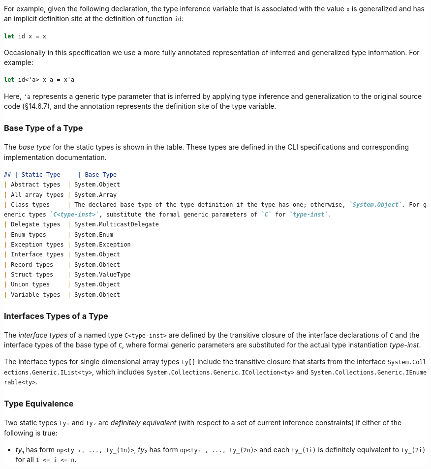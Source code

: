 For example, given the following declaration, the type inference variable that is associated with the value `x` is generalized and has an implicit definition site at the definition of function `id`:

```fsharp
let id x = x
```

Occasionally in this specification we use a more fully annotated representation of inferred and generalized type information. For example:

```fsharp
let id<'a> x'a = x'a
```

Here, `'a` represents a generic type parameter that is inferred by applying type inference and generalization to the original source code (§14.6.7), and the annotation represents the definition site of the type variable.

### Base Type of a Type

The *base type* for the static types is shown in the table. These types are defined in the CLI specifications and corresponding implementation documentation.

```markdown
## | Static Type     | Base Type
| Abstract types  | System.Object                                                     
| All array types | System.Array                                                       
| Class types     | The declared base type of the type definition if the type has one; otherwise, `System.Object`. For generic types `C<type-inst>`, substitute the formal generic parameters of `C` for `type-inst`. 
| Delegate types  | System.MulticastDelegate                                           
| Enum types      | System.Enum                                                       
| Exception types | System.Exception                                                   
| Interface types | System.Object                                                     
| Record types    | System.Object                                                     
| Struct types    | System.ValueType  
| Union types     | System.Object 
| Variable types  | System.Object
```

### Interfaces Types of a Type

The *interface types* of a named type `C<type-inst>` are defined by the transitive closure of the interface declarations of `C` and the interface types of the base type of `C`, where formal generic parameters are substituted for the actual type instantiation *type-inst*.

The interface types for single dimensional array types `ty[]` include the transitive closure that starts from the interface `System.Collections.Generic.IList<ty>`, which includes `System.Collections.Generic.ICollection<ty>` and `System.Collections.Generic.IEnumerable<ty>`.

### Type Equivalence 

Two static types `ty₁` and `ty₂` are *definitely equivalent* (with respect to a set of current inference constraints) if either of the following is true:

- *ty*₁ has form `op<ty₁₁, ..., ty_(1n)>`, *ty*₂ has form `op<ty₂₁, ..., ty_(2n)>` and each `ty_(1i)` is definitely equivalent to `ty_(2i)` for all `1 <= i <= n`.
